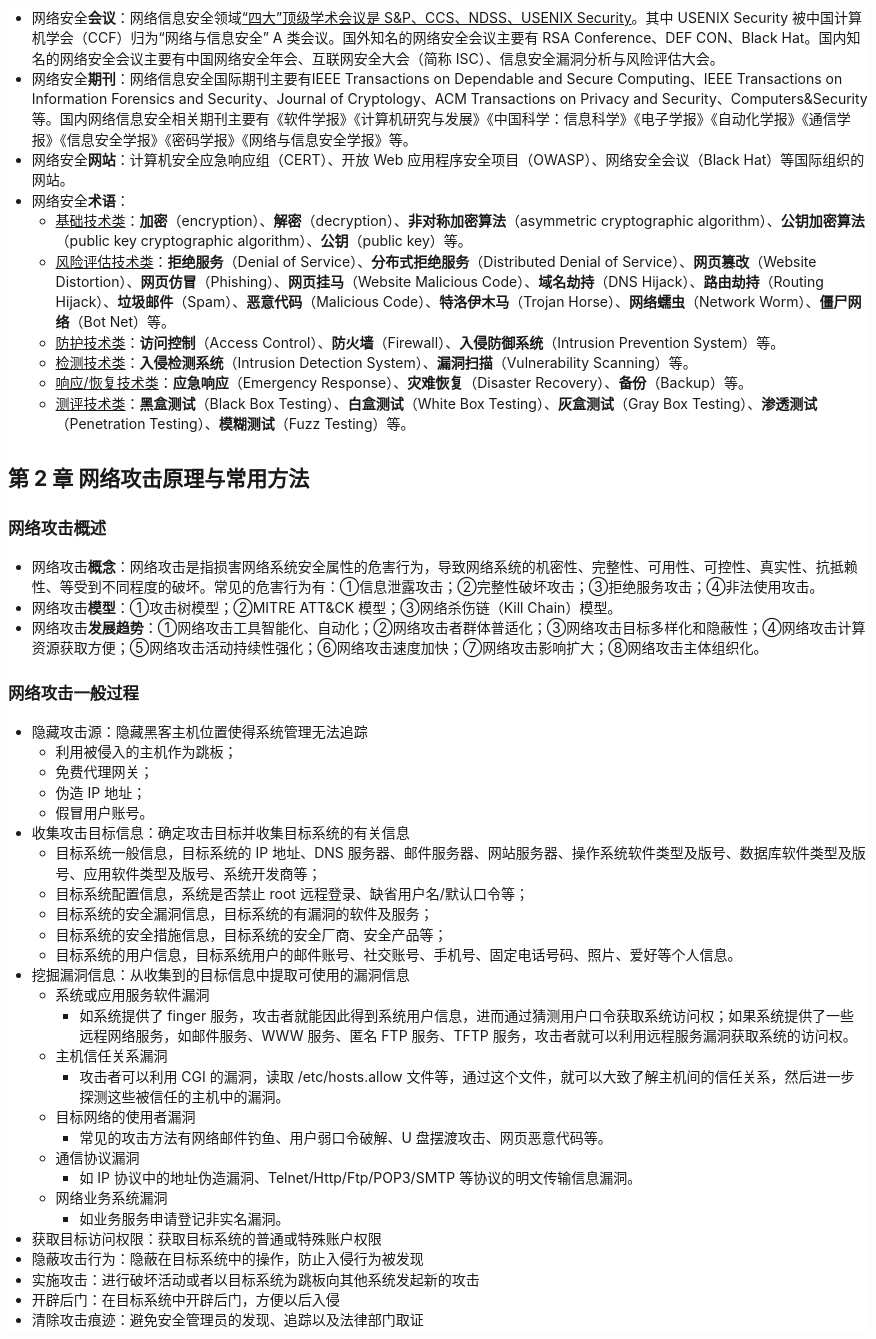 - 网络安全**会议**：网络信息安全领域<u>“四大”顶级学术会议是 S&P、CCS、NDSS、USENIX Security</u>。其中 USENIX Security 被中国计算机学会（CCF）归为“网络与信息安全” A 类会议。国外知名的网络安全会议主要有 RSA Conference、DEF CON、Black Hat。国内知名的网络安全会议主要有中国网络安全年会、互联网安全大会（简称 ISC）、信息安全漏洞分析与风险评估大会。
- 网络安全**期刊**：网络信息安全国际期刊主要有IEEE Transactions on Dependable and Secure Computing、IEEE Transactions on Information Forensics and Security、Journal of Cryptology、ACM Transactions on Privacy and Security、Computers&Security等。国内网络信息安全相关期刊主要有《软件学报》《计算机研究与发展》《中国科学：信息科学》《电子学报》《自动化学报》《通信学报》《信息安全学报》《密码学报》《网络与信息安全学报》等。
- 网络安全**网站**：计算机安全应急响应组（CERT）、开放 Web 应用程序安全项目（OWASP）、网络安全会议（Black Hat）等国际组织的网站。
- 网络安全**术语**：
  - <u>基础技术类</u>：**加密**（encryption）、**解密**（decryption）、**非对称加密算法**（asymmetric cryptographic algorithm）、**公钥加密算法**（public key cryptographic algorithm）、**公钥**（public key）等。
  - <u>风险评估技术类</u>：**拒绝服务**（Denial of Service）、**分布式拒绝服务**（Distributed Denial of Service）、**网页篡改**（Website Distortion）、**网页仿冒**（Phishing）、**网页挂马**（Website Malicious Code）、**域名劫持**（DNS Hijack）、**路由劫持**（Routing Hijack）、**垃圾邮件**（Spam）、**恶意代码**（Malicious Code）、**特洛伊木马**（Trojan Horse）、**网络蠕虫**（Network Worm）、**僵尸网络**（Bot Net）等。
  - <u>防护技术类</u>：**访问控制**（Access Control）、**防火墙**（Firewall）、**入侵防御系统**（Intrusion Prevention System）等。
  - <u>检测技术类</u>：**入侵检测系统**（Intrusion Detection System）、**漏洞扫描**（Vulnerability Scanning）等。
  - <u>响应/恢复技术类</u>：**应急响应**（Emergency Response）、**灾难恢复**（Disaster Recovery）、**备份**（Backup）等。
  - <u>测评技术类</u>：**黑盒测试**（Black Box Testing）、**白盒测试**（White Box Testing）、**灰盒测试**（Gray Box Testing）、**渗透测试**（Penetration Testing）、**模糊测试**（Fuzz Testing）等。



## 第 2 章 网络攻击原理与常用方法

### 网络攻击概述

- 网络攻击**概念**：网络攻击是指损害网络系统安全属性的危害行为，导致网络系统的机密性、完整性、可用性、可控性、真实性、抗抵赖性、等受到不同程度的破坏。常见的危害行为有：①信息泄露攻击；②完整性破坏攻击；③拒绝服务攻击；④非法使用攻击。
- 网络攻击**模型**：①攻击树模型；②MITRE ATT&CK 模型；③网络杀伤链（Kill Chain）模型。
- 网络攻击**发展趋势**：①网络攻击工具智能化、自动化；②网络攻击者群体普适化；③网络攻击目标多样化和隐蔽性；④网络攻击计算资源获取方便；⑤网络攻击活动持续性强化；⑥网络攻击速度加快；⑦网络攻击影响扩大；⑧网络攻击主体组织化。



### 网络攻击一般过程

- 隐藏攻击源：隐藏黑客主机位置使得系统管理无法追踪
  - 利用被侵入的主机作为跳板；
  - 免费代理网关；
  - 伪造 IP 地址；
  - 假冒用户账号。
- 收集攻击目标信息：确定攻击目标并收集目标系统的有关信息
  - 目标系统一般信息，目标系统的 IP 地址、DNS 服务器、邮件服务器、网站服务器、操作系统软件类型及版号、数据库软件类型及版号、应用软件类型及版号、系统开发商等；
  - 目标系统配置信息，系统是否禁止 root 远程登录、缺省用户名/默认口令等；
  - 目标系统的安全漏洞信息，目标系统的有漏洞的软件及服务；
  - 目标系统的安全措施信息，目标系统的安全厂商、安全产品等；
  - 目标系统的用户信息，目标系统用户的邮件账号、社交账号、手机号、固定电话号码、照片、爱好等个人信息。
- 挖掘漏洞信息：从收集到的目标信息中提取可使用的漏洞信息
  - 系统或应用服务软件漏洞
    - 如系统提供了 finger 服务，攻击者就能因此得到系统用户信息，进而通过猜测用户口令获取系统访问权；如果系统提供了一些远程网络服务，如邮件服务、WWW 服务、匿名 FTP 服务、TFTP 服务，攻击者就可以利用远程服务漏洞获取系统的访问权。
  - 主机信任关系漏洞
    - 攻击者可以利用 CGI 的漏洞，读取 /etc/hosts.allow 文件等，通过这个文件，就可以大致了解主机间的信任关系，然后进一步探测这些被信任的主机中的漏洞。
  - 目标网络的使用者漏洞
    - 常见的攻击方法有网络邮件钓鱼、用户弱口令破解、U 盘摆渡攻击、网页恶意代码等。
  - 通信协议漏洞
    - 如 IP 协议中的地址伪造漏洞、Telnet/Http/Ftp/POP3/SMTP 等协议的明文传输信息漏洞。
  - 网络业务系统漏洞
    - 如业务服务申请登记非实名漏洞。
- 获取目标访问权限：获取目标系统的普通或特殊账户权限
- 隐蔽攻击行为：隐蔽在目标系统中的操作，防止入侵行为被发现
- 实施攻击：进行破坏活动或者以目标系统为跳板向其他系统发起新的攻击
- 开辟后门：在目标系统中开辟后门，方便以后入侵
- 清除攻击痕迹：避免安全管理员的发现、追踪以及法律部门取证
